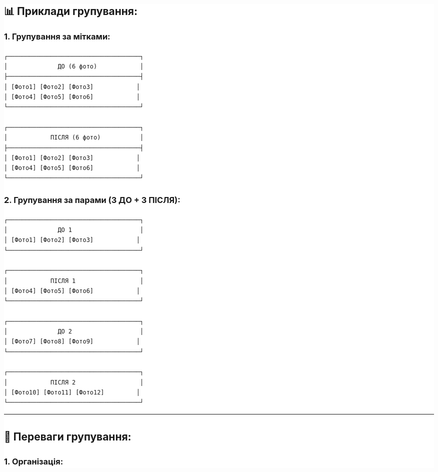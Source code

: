 
## 📊 **Приклади групування:**

### **1. Групування за мітками:**

```
┌─────────────────────────────────────┐
│              ДО (6 фото)            │
├─────────────────────────────────────┤
│ [Фото1] [Фото2] [Фото3]            │
│ [Фото4] [Фото5] [Фото6]            │
└─────────────────────────────────────┘

┌─────────────────────────────────────┐
│            ПІСЛЯ (6 фото)           │
├─────────────────────────────────────┤
│ [Фото1] [Фото2] [Фото3]            │
│ [Фото4] [Фото5] [Фото6]            │
└─────────────────────────────────────┘
```

### **2. Групування за парами (3 ДО + 3 ПІСЛЯ):**

```
┌─────────────────────────────────────┐
│              ДО 1                   │
│ [Фото1] [Фото2] [Фото3]            │
└─────────────────────────────────────┘

┌─────────────────────────────────────┐
│            ПІСЛЯ 1                  │
│ [Фото4] [Фото5] [Фото6]            │
└─────────────────────────────────────┘

┌─────────────────────────────────────┐
│              ДО 2                   │
│ [Фото7] [Фото8] [Фото9]            │
└─────────────────────────────────────┘

┌─────────────────────────────────────┐
│            ПІСЛЯ 2                  │
│ [Фото10] [Фото11] [Фото12]         │
└─────────────────────────────────────┘
```

---

## 🚀 **Переваги групування:**

### **1. Організація:**

